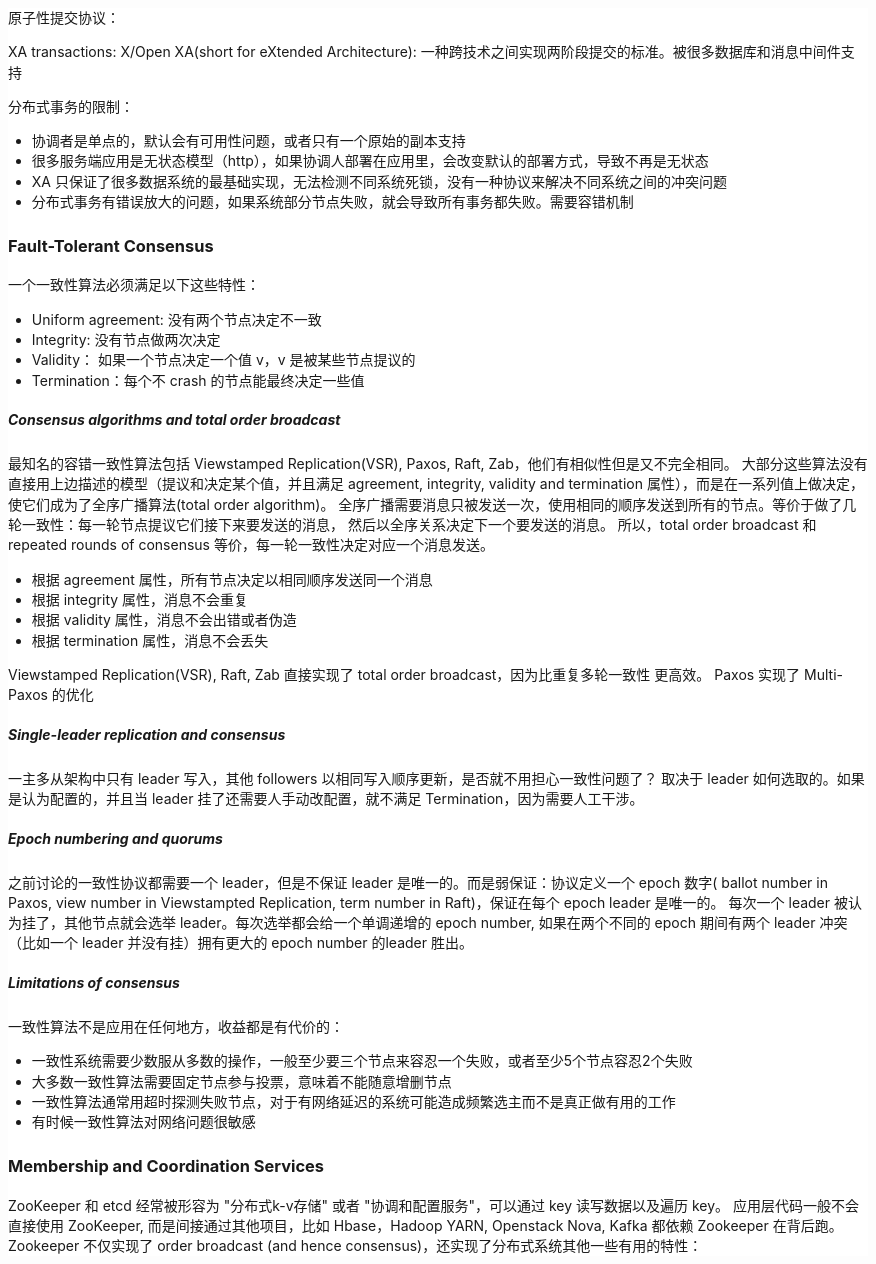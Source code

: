 原子性提交协议：

XA transactions:  X/Open XA(short for eXtended Architecture): 一种跨技术之间实现两阶段提交的标准。被很多数据库和消息中间件支持

分布式事务的限制：
- 协调者是单点的，默认会有可用性问题，或者只有一个原始的副本支持
- 很多服务端应用是无状态模型（http），如果协调人部署在应用里，会改变默认的部署方式，导致不再是无状态
- XA 只保证了很多数据系统的最基础实现，无法检测不同系统死锁，没有一种协议来解决不同系统之间的冲突问题
- 分布式事务有错误放大的问题，如果系统部分节点失败，就会导致所有事务都失败。需要容错机制

### Fault-Tolerant Consensus
一个一致性算法必须满足以下这些特性：
 - Uniform agreement: 没有两个节点决定不一致
 - Integrity: 没有节点做两次决定
 - Validity： 如果一个节点决定一个值 v，v 是被某些节点提议的
 - Termination：每个不 crash 的节点能最终决定一些值

##### Consensus algorithms and total order broadcast
最知名的容错一致性算法包括 Viewstamped Replication(VSR), Paxos, Raft, Zab，他们有相似性但是又不完全相同。
大部分这些算法没有直接用上边描述的模型（提议和决定某个值，并且满足 agreement, integrity, validity and termination
属性），而是在一系列值上做决定，使它们成为了全序广播算法(total order algorithm)。
全序广播需要消息只被发送一次，使用相同的顺序发送到所有的节点。等价于做了几轮一致性：每一轮节点提议它们接下来要发送的消息，
然后以全序关系决定下一个要发送的消息。
所以，total order broadcast 和 repeated rounds of consensus 等价，每一轮一致性决定对应一个消息发送。

- 根据 agreement 属性，所有节点决定以相同顺序发送同一个消息
- 根据 integrity 属性，消息不会重复
- 根据 validity 属性，消息不会出错或者伪造
- 根据 termination 属性，消息不会丢失

Viewstamped Replication(VSR), Raft, Zab 直接实现了 total order broadcast，因为比重复多轮一致性 更高效。
Paxos 实现了 Multi-Paxos 的优化

##### Single-leader replication and consensus
一主多从架构中只有 leader 写入，其他 followers 以相同写入顺序更新，是否就不用担心一致性问题了？
取决于 leader 如何选取的。如果是认为配置的，并且当 leader 挂了还需要人手动改配置，就不满足
Termination，因为需要人工干涉。

##### Epoch numbering and quorums
之前讨论的一致性协议都需要一个 leader，但是不保证 leader 是唯一的。而是弱保证：协议定义一个 epoch 数字(
ballot number in Paxos, view number in Viewstampted Replication, term number in Raft)，保证在每个 epoch
leader 是唯一的。
每次一个 leader 被认为挂了，其他节点就会选举 leader。每次选举都会给一个单调递增的 epoch number, 如果在两个不同的 epoch
期间有两个 leader 冲突（比如一个 leader 并没有挂）拥有更大的 epoch number 的leader 胜出。

##### Limitations of consensus
一致性算法不是应用在任何地方，收益都是有代价的：
- 一致性系统需要少数服从多数的操作，一般至少要三个节点来容忍一个失败，或者至少5个节点容忍2个失败
- 大多数一致性算法需要固定节点参与投票，意味着不能随意增删节点
- 一致性算法通常用超时探测失败节点，对于有网络延迟的系统可能造成频繁选主而不是真正做有用的工作
- 有时候一致性算法对网络问题很敏感


### Membership and Coordination Services
ZooKeeper 和 etcd 经常被形容为 "分布式k-v存储" 或者 "协调和配置服务"，可以通过 key 读写数据以及遍历 key。
应用层代码一般不会直接使用 ZooKeeper, 而是间接通过其他项目，比如 Hbase，Hadoop YARN, Openstack Nova, Kafka 都依赖
Zookeeper 在背后跑。Zookeeper 不仅实现了 order broadcast (and hence consensus)，还实现了分布式系统其他一些有用的特性：
